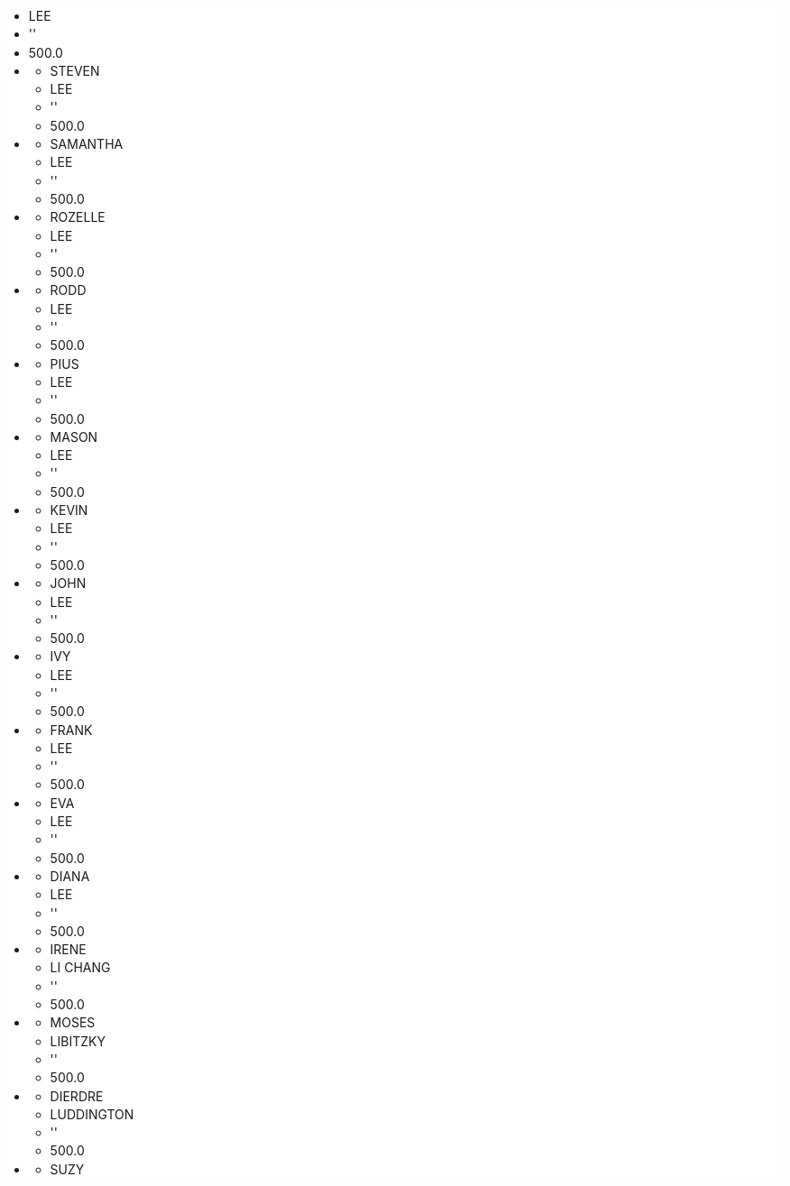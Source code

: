   - LEE
  - ''
  - 500.0
- - STEVEN
  - LEE
  - ''
  - 500.0
- - SAMANTHA
  - LEE
  - ''
  - 500.0
- - ROZELLE
  - LEE
  - ''
  - 500.0
- - RODD
  - LEE
  - ''
  - 500.0
- - PIUS
  - LEE
  - ''
  - 500.0
- - MASON
  - LEE
  - ''
  - 500.0
- - KEVIN
  - LEE
  - ''
  - 500.0
- - JOHN
  - LEE
  - ''
  - 500.0
- - IVY
  - LEE
  - ''
  - 500.0
- - FRANK
  - LEE
  - ''
  - 500.0
- - EVA
  - LEE
  - ''
  - 500.0
- - DIANA
  - LEE
  - ''
  - 500.0
- - IRENE
  - LI CHANG
  - ''
  - 500.0
- - MOSES
  - LIBITZKY
  - ''
  - 500.0
- - DIERDRE
  - LUDDINGTON
  - ''
  - 500.0
- - SUZY